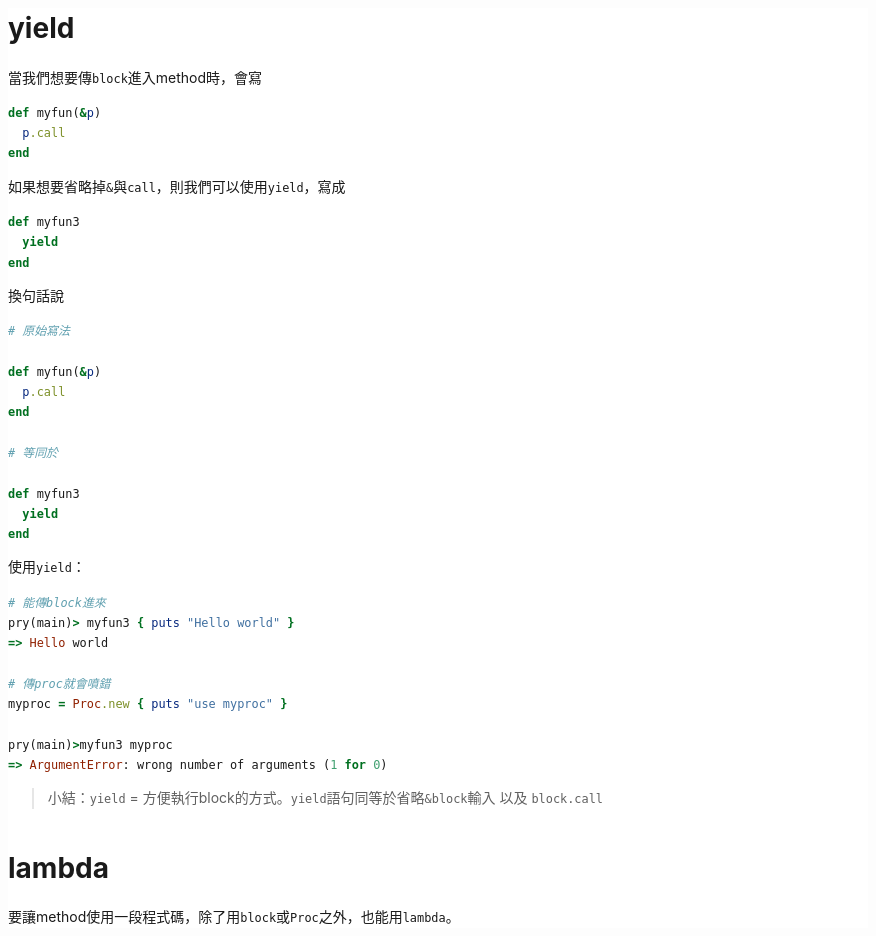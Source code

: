# yield

當我們想要傳`block`進入method時，會寫

```Ruby
def myfun(&p)
  p.call
end
```

如果想要省略掉`&`與`call`，則我們可以使用`yield`，寫成

```Ruby
def myfun3
  yield
end
```

換句話說

```Ruby
# 原始寫法

def myfun(&p)
  p.call
end

# 等同於

def myfun3
  yield
end

```

使用`yield`：

```Ruby
# 能傳block進來
pry(main)> myfun3 { puts "Hello world" }
=> Hello world

# 傳proc就會噴錯
myproc = Proc.new { puts "use myproc" }

pry(main)>myfun3 myproc
=> ArgumentError: wrong number of arguments (1 for 0)
```

>小結：`yield` = 方便執行block的方式。`yield`語句同等於省略`&block`輸入 以及 `block.call`

# lambda

要讓method使用一段程式碼，除了用`block`或`Proc`之外，也能用`lambda`。
